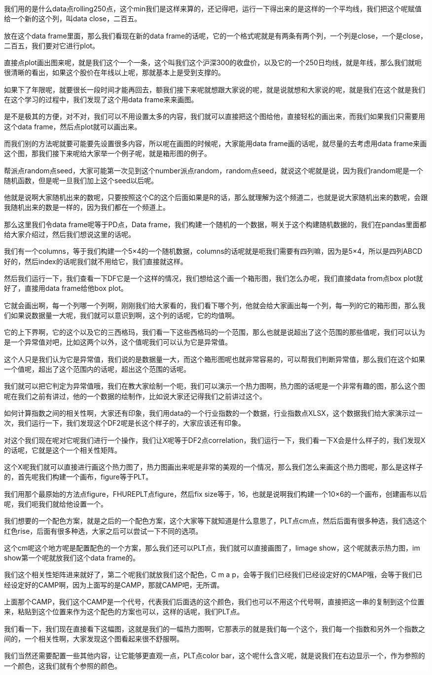 我们用的是什么data点rolling250点，这个min我们是这样来算的，还记得吧，运行一下得出来的是这样的一个平均线，我们把这个呢赋值给一个新的这个列，叫data close，二百五。

放在这个data frame里面，那么我们看现在新的data frame的话呢，它的一个格式呢就是有两条有两个列，一个列是close，一个是close，二百五，我们要对它进行plot。

直接点plot画出图来呢，就是我们这个一个一条，这个叫我们这个沪深300的收盘价，以及它的一个250日均线，就是年线，那么我们就呃很清晰的看出，如果这个股价在年线以上呢，那就基本上是受到支撑的。

如果下了年限呢，就要很长一段时间才能再回去，额我们接下来呢就想跟大家说的呢，就是说就想和大家说的呢，就是我们在这个就是我们在这个学习的过程中，我们发现了这个用data frame来来画图。

是不是极其的方便，对不对，我们可以不用设置太多的内容，我们就可以直接把这个图给他，直接轻松的画出来，而我们如果我们只需要用这个data frame，然后点plot就可以画出来。

而我们别的方法呢就要可能要先设置很多内容，所以呢在画图的时候呢，大家能用data frame画的话呢，就尽量的去考虑用data frame来画这个图，那我们接下来呢给大家举一个例子呢，就是箱形图的例子。

帮派点random点seed，大家可能第一次见到这个number派点random，random点seed，就说这个呢就是说，因为我们random呢是一个随机函数，但是呢一旦我们加上这个seed以后呢。

他就是说啊大家随机出来的数呢，只要按照这个C的这个后面如果是R的话，那么就理解为这个频道二，也就是说大家随机出来的数呢，会跟我随机出来的数是一样的，因为我们都在一个频道上。

那么这里我们令data frame呢等于PD点，Data frame，我们构建一个随机的一个数据，啊关于这个构建随机数据的，我们在pandas里面都给大家介绍过，然后我们想说这里的话呢。

我们有一个columns，等于我们构建一个5×4的一个随机数据，columns的话呢就是呃我们需要有四列嘛，因为是5×4，所以是四列ABCD好的，然后index的话呢我们就不用给它，我们直接就这样。

然后我们运行一下，我们查看一下DF它是一个这样的情况，我们想给这个画一个箱形图，我们怎么办呢，我们直接data from点box plot就好了，直接用data frame给他box plot。

它就会画出啊，每一个列哪一个列啊，刚刚我们给大家看的，我们看下哪个列，他就会给大家画出每一个列，每一列的它的箱形图，那么我们如果说数据量一大呢，我们就可以意识到啊，这个列的话呢，它的均值啊。

它的上下界啊，它的这个以及它的三西格玛，我们看一下这些西格玛的一个范围，那么也就是说超出了这个范围的那些值呢，我们可以认为是一个异常值对吧，比如这两个以外，这个值呢我们可以认为它是异常值。

这个人只是我们认为它是异常值，我们说的是数据量一大，而这个箱形图呢也就非常容易的，可以帮我们判断异常值，那么我们在这个如果一个值呢，超出了这个范围内的话呢，超出这个范围的话呢。

我们就可以把它判定为异常值哦，我们在教大家绘制一个呃，我们可以演示一个热力图啊，热力图的话呢是一个非常有趣的图，那么这个图呢在我们之前有讲过，他的一个数据的绘制作，比如说大家还记得我们之前讲过这个。

如何计算指数之间的相关性啊，大家还有印象，我们用data的一个行业指数的一个数据，行业指数点XLSX，这个数据我们给大家演示过一次，我们运行一下，我们发现这个DF2呢是长这个样子的，大家应该还有印象。

对这个我们现在呢对它呢我们进行一个操作，我们让X呢等于DF2点correlation，我们运行一下，我们看一下X会是什么样子的，我们发现X的话呢，它就是这个一个相关性矩阵。

这个X呢我们就可以直接进行画这个热力图了，热力图画出来呢是非常的美观的一个情况，那么我们怎么来画这个热力图呢，那么是这样子的，首先呢我们构建一个画布，figure等于PLT。

我们用那个最原始的方法点figure，FHUREPLT点figure，然后fix size等于，16，也就是说啊我们构建一个10×6的一个画布，创建画布以后呢，我们呃我们就给他设置一个。

我们想要的一个配色方案，就是之后的一个配色方案，这个大家等下就知道是什么意思了，PLT点cm点，然后后面有很多种选，我们选这个红色rise，后面有很多种选，大家之后可以尝试一下不同的选项。

这个cm呢这个地方呢是配置配色的一个方案，那么我们还可以PLT点，我们就可以直接画图了，Iimage show，这个呢就表示热力图，im show第一个呢就放我们这个data frame的。

我们这个相关性矩阵进来就好了，第二个呢我们就放我们这个配色，C m a p，会等于我们已经我们已经设定好的CMAP哦，会等于我们已经设定好的CAMP啊，因为上面写的是CAMP，那就CAMP吧，无所谓。

上面那个CAMP，我们这个CAMP是一个代号，代表我们后面选的这个颜色，我们也可以不用这个代号啊，直接把这一串的复制到这个位置来，粘贴到这个位置来作为这个配色的方案也可以，这样的话呢，我们PLT点。

我们看一下，我们现在直接看下这幅图，这就是我们的一幅热力图啊，它那表示的就是我们每一个这个，我们每一个指数和另外一个指数之间的，一个相关性啊，大家发现这个图看起来很不舒服啊。

我们当然还需要配置一些其他内容，让它能够更直观一点，PLT点color bar，这个呢什么含义呢，就是说我们在右边显示一个，作为参照的一个颜色，这我们就有个参照的颜色。


